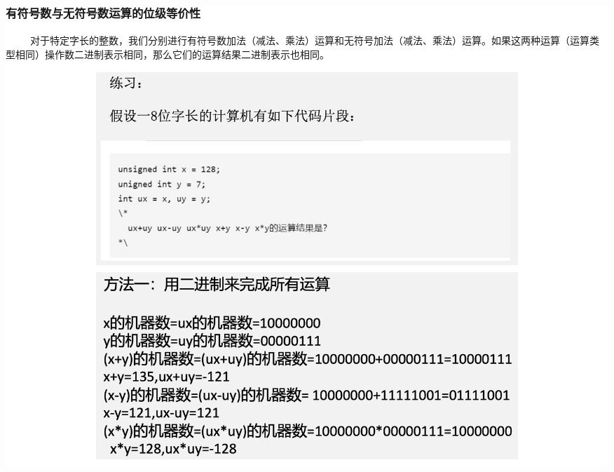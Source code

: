 ### 有符号数与无符号数运算的位级等价性

&emsp;&emsp;&ensp;对于特定字长的整数，我们分别进行有符号数加法（减法、乘法）运算和无符号加法（减法、乘法）运算。如果这两种运算（运算类型相同）操作数二进制表示相同，那么它们的运算结果二进制表示也相同。

<div style=" margin: 0 auto; max-width: 70%;">
<img src="image-15.png" alt="Alt text" style="margin-top: 0; margin-bottom: 10px;" align="center">
</div>

<div style=" margin: 0 auto; max-width: 70%;">
<img src="image-16.png" alt="Alt text" style="margin-top: 0; margin-bottom: 10px;" align="center">
</div>
